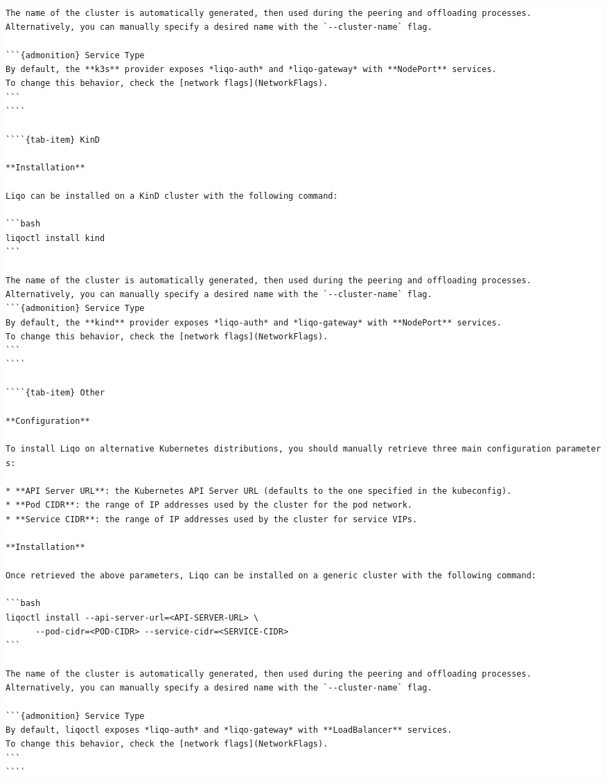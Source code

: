 `````{tab-set}
The name of the cluster is automatically generated, then used during the peering and offloading processes.
Alternatively, you can manually specify a desired name with the `--cluster-name` flag.

```{admonition} Service Type
By default, the **k3s** provider exposes *liqo-auth* and *liqo-gateway* with **NodePort** services.
To change this behavior, check the [network flags](NetworkFlags).
```
````

````{tab-item} KinD

**Installation**

Liqo can be installed on a KinD cluster with the following command:

```bash
liqoctl install kind
```

The name of the cluster is automatically generated, then used during the peering and offloading processes.
Alternatively, you can manually specify a desired name with the `--cluster-name` flag.
```{admonition} Service Type
By default, the **kind** provider exposes *liqo-auth* and *liqo-gateway* with **NodePort** services.
To change this behavior, check the [network flags](NetworkFlags).
```
````

````{tab-item} Other

**Configuration**

To install Liqo on alternative Kubernetes distributions, you should manually retrieve three main configuration parameters:

* **API Server URL**: the Kubernetes API Server URL (defaults to the one specified in the kubeconfig).
* **Pod CIDR**: the range of IP addresses used by the cluster for the pod network.
* **Service CIDR**: the range of IP addresses used by the cluster for service VIPs.

**Installation**

Once retrieved the above parameters, Liqo can be installed on a generic cluster with the following command:

```bash
liqoctl install --api-server-url=<API-SERVER-URL> \
      --pod-cidr=<POD-CIDR> --service-cidr=<SERVICE-CIDR>
```

The name of the cluster is automatically generated, then used during the peering and offloading processes.
Alternatively, you can manually specify a desired name with the `--cluster-name` flag.

```{admonition} Service Type
By default, liqoctl exposes *liqo-auth* and *liqo-gateway* with **LoadBalancer** services.
To change this behavior, check the [network flags](NetworkFlags).
```
````
`````
